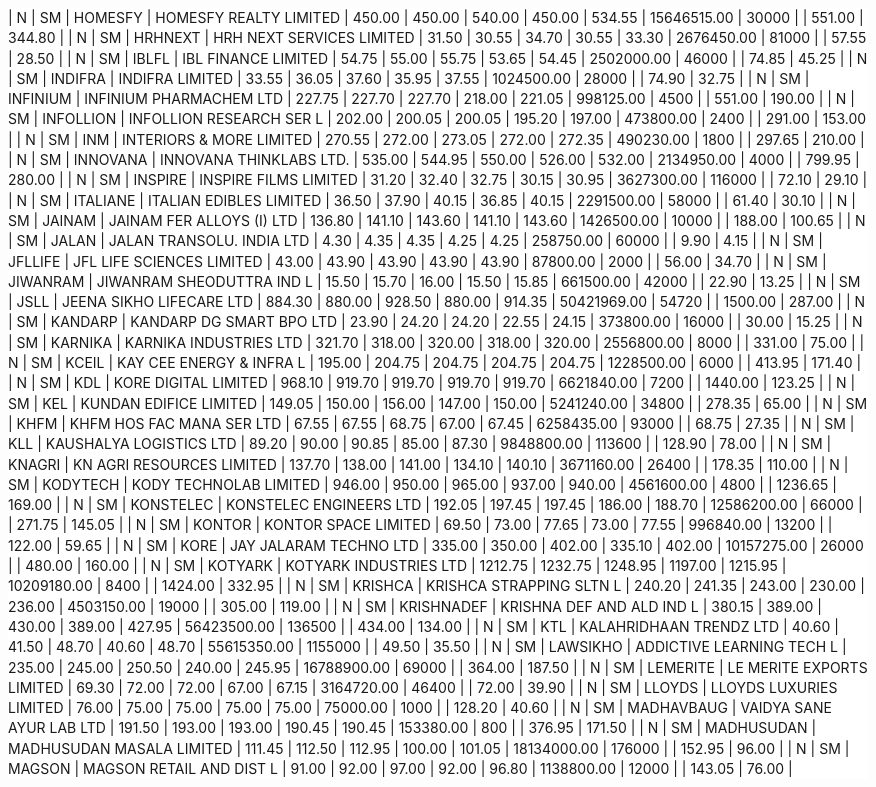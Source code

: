 | N | SM | HOMESFY | HOMESFY REALTY LIMITED | 450.00 | 450.00 | 540.00 | 450.00 | 534.55 | 15646515.00 | 30000 |  | 551.00 | 344.80 |
| N | SM | HRHNEXT | HRH NEXT SERVICES LIMITED | 31.50 | 30.55 | 34.70 | 30.55 | 33.30 | 2676450.00 | 81000 |  | 57.55 | 28.50 |
| N | SM | IBLFL | IBL FINANCE LIMITED | 54.75 | 55.00 | 55.75 | 53.65 | 54.45 | 2502000.00 | 46000 |  | 74.85 | 45.25 |
| N | SM | INDIFRA | INDIFRA LIMITED | 33.55 | 36.05 | 37.60 | 35.95 | 37.55 | 1024500.00 | 28000 |  | 74.90 | 32.75 |
| N | SM | INFINIUM | INFINIUM PHARMACHEM LTD | 227.75 | 227.70 | 227.70 | 218.00 | 221.05 | 998125.00 | 4500 |  | 551.00 | 190.00 |
| N | SM | INFOLLION | INFOLLION RESEARCH SER L | 202.00 | 200.05 | 200.05 | 195.20 | 197.00 | 473800.00 | 2400 |  | 291.00 | 153.00 |
| N | SM | INM | INTERIORS & MORE LIMITED | 270.55 | 272.00 | 273.05 | 272.00 | 272.35 | 490230.00 | 1800 |  | 297.65 | 210.00 |
| N | SM | INNOVANA | INNOVANA THINKLABS LTD. | 535.00 | 544.95 | 550.00 | 526.00 | 532.00 | 2134950.00 | 4000 |  | 799.95 | 280.00 |
| N | SM | INSPIRE | INSPIRE FILMS LIMITED | 31.20 | 32.40 | 32.75 | 30.15 | 30.95 | 3627300.00 | 116000 |  | 72.10 | 29.10 |
| N | SM | ITALIANE | ITALIAN EDIBLES LIMITED | 36.50 | 37.90 | 40.15 | 36.85 | 40.15 | 2291500.00 | 58000 |  | 61.40 | 30.10 |
| N | SM | JAINAM | JAINAM FER ALLOYS (I) LTD | 136.80 | 141.10 | 143.60 | 141.10 | 143.60 | 1426500.00 | 10000 |  | 188.00 | 100.65 |
| N | SM | JALAN | JALAN TRANSOLU. INDIA LTD | 4.30 | 4.35 | 4.35 | 4.25 | 4.25 | 258750.00 | 60000 |  | 9.90 | 4.15 |
| N | SM | JFLLIFE | JFL LIFE SCIENCES LIMITED | 43.00 | 43.90 | 43.90 | 43.90 | 43.90 | 87800.00 | 2000 |  | 56.00 | 34.70 |
| N | SM | JIWANRAM | JIWANRAM SHEODUTTRA IND L | 15.50 | 15.70 | 16.00 | 15.50 | 15.85 | 661500.00 | 42000 |  | 22.90 | 13.25 |
| N | SM | JSLL | JEENA SIKHO LIFECARE LTD | 884.30 | 880.00 | 928.50 | 880.00 | 914.35 | 50421969.00 | 54720 |  | 1500.00 | 287.00 |
| N | SM | KANDARP | KANDARP DG SMART BPO LTD | 23.90 | 24.20 | 24.20 | 22.55 | 24.15 | 373800.00 | 16000 |  | 30.00 | 15.25 |
| N | SM | KARNIKA | KARNIKA INDUSTRIES LTD | 321.70 | 318.00 | 320.00 | 318.00 | 320.00 | 2556800.00 | 8000 |  | 331.00 | 75.00 |
| N | SM | KCEIL | KAY CEE ENERGY & INFRA L | 195.00 | 204.75 | 204.75 | 204.75 | 204.75 | 1228500.00 | 6000 |  | 413.95 | 171.40 |
| N | SM | KDL | KORE DIGITAL LIMITED | 968.10 | 919.70 | 919.70 | 919.70 | 919.70 | 6621840.00 | 7200 |  | 1440.00 | 123.25 |
| N | SM | KEL | KUNDAN EDIFICE LIMITED | 149.05 | 150.00 | 156.00 | 147.00 | 150.00 | 5241240.00 | 34800 |  | 278.35 | 65.00 |
| N | SM | KHFM | KHFM HOS FAC MANA SER LTD | 67.55 | 67.55 | 68.75 | 67.00 | 67.45 | 6258435.00 | 93000 |  | 68.75 | 27.35 |
| N | SM | KLL | KAUSHALYA LOGISTICS LTD | 89.20 | 90.00 | 90.85 | 85.00 | 87.30 | 9848800.00 | 113600 |  | 128.90 | 78.00 |
| N | SM | KNAGRI | KN AGRI RESOURCES LIMITED | 137.70 | 138.00 | 141.00 | 134.10 | 140.10 | 3671160.00 | 26400 |  | 178.35 | 110.00 |
| N | SM | KODYTECH | KODY TECHNOLAB LIMITED | 946.00 | 950.00 | 965.00 | 937.00 | 940.00 | 4561600.00 | 4800 |  | 1236.65 | 169.00 |
| N | SM | KONSTELEC | KONSTELEC ENGINEERS LTD | 192.05 | 197.45 | 197.45 | 186.00 | 188.70 | 12586200.00 | 66000 |  | 271.75 | 145.05 |
| N | SM | KONTOR | KONTOR SPACE LIMITED | 69.50 | 73.00 | 77.65 | 73.00 | 77.55 | 996840.00 | 13200 |  | 122.00 | 59.65 |
| N | SM | KORE | JAY JALARAM TECHNO LTD | 335.00 | 350.00 | 402.00 | 335.10 | 402.00 | 10157275.00 | 26000 |  | 480.00 | 160.00 |
| N | SM | KOTYARK | KOTYARK INDUSTRIES LTD | 1212.75 | 1232.75 | 1248.95 | 1197.00 | 1215.95 | 10209180.00 | 8400 |  | 1424.00 | 332.95 |
| N | SM | KRISHCA | KRISHCA STRAPPING SLTN L | 240.20 | 241.35 | 243.00 | 230.00 | 236.00 | 4503150.00 | 19000 |  | 305.00 | 119.00 |
| N | SM | KRISHNADEF | KRISHNA DEF AND ALD IND L | 380.15 | 389.00 | 430.00 | 389.00 | 427.95 | 56423500.00 | 136500 |  | 434.00 | 134.00 |
| N | SM | KTL | KALAHRIDHAAN TRENDZ LTD | 40.60 | 41.50 | 48.70 | 40.60 | 48.70 | 55615350.00 | 1155000 |  | 49.50 | 35.50 |
| N | SM | LAWSIKHO | ADDICTIVE LEARNING TECH L | 235.00 | 245.00 | 250.50 | 240.00 | 245.95 | 16788900.00 | 69000 |  | 364.00 | 187.50 |
| N | SM | LEMERITE | LE MERITE EXPORTS LIMITED | 69.30 | 72.00 | 72.00 | 67.00 | 67.15 | 3164720.00 | 46400 |  | 72.00 | 39.90 |
| N | SM | LLOYDS | LLOYDS LUXURIES LIMITED | 76.00 | 75.00 | 75.00 | 75.00 | 75.00 | 75000.00 | 1000 |  | 128.20 | 40.60 |
| N | SM | MADHAVBAUG | VAIDYA SANE AYUR LAB LTD | 191.50 | 193.00 | 193.00 | 190.45 | 190.45 | 153380.00 | 800 |  | 376.95 | 171.50 |
| N | SM | MADHUSUDAN | MADHUSUDAN MASALA LIMITED | 111.45 | 112.50 | 112.95 | 100.00 | 101.05 | 18134000.00 | 176000 |  | 152.95 | 96.00 |
| N | SM | MAGSON | MAGSON RETAIL AND DIST L | 91.00 | 92.00 | 97.00 | 92.00 | 96.80 | 1138800.00 | 12000 |  | 143.05 | 76.00 |